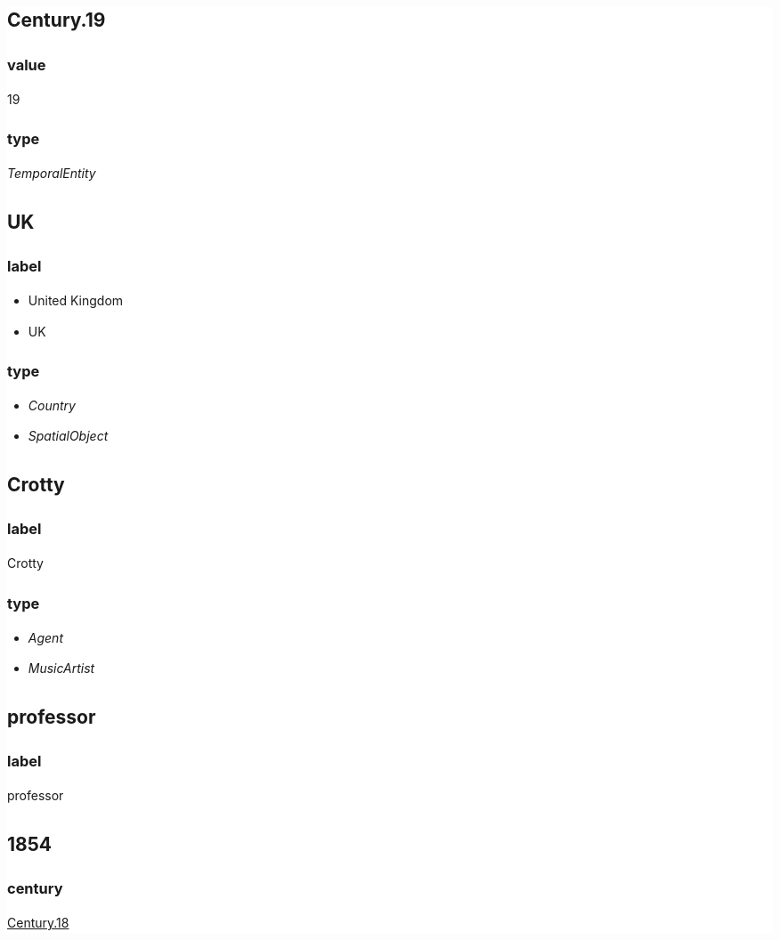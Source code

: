 ## Century.19

### value


19

### type


*TemporalEntity*

## UK

### label

 - United Kingdom

 - UK

### type

 - *Country*

 - *SpatialObject*

## Crotty

### label


Crotty

### type

 - *Agent*

 - *MusicArtist*

## professor

### label


professor

## 1854

### century


[Century.18](#Century.18)
